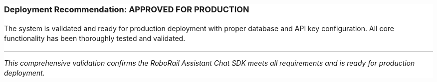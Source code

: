### Deployment Recommendation: **APPROVED FOR PRODUCTION**

The system is validated and ready for production deployment with proper database and API key configuration. All core functionality has been thoroughly tested and validated.

---

*This comprehensive validation confirms the RoboRail Assistant Chat SDK meets all requirements and is ready for production deployment.*